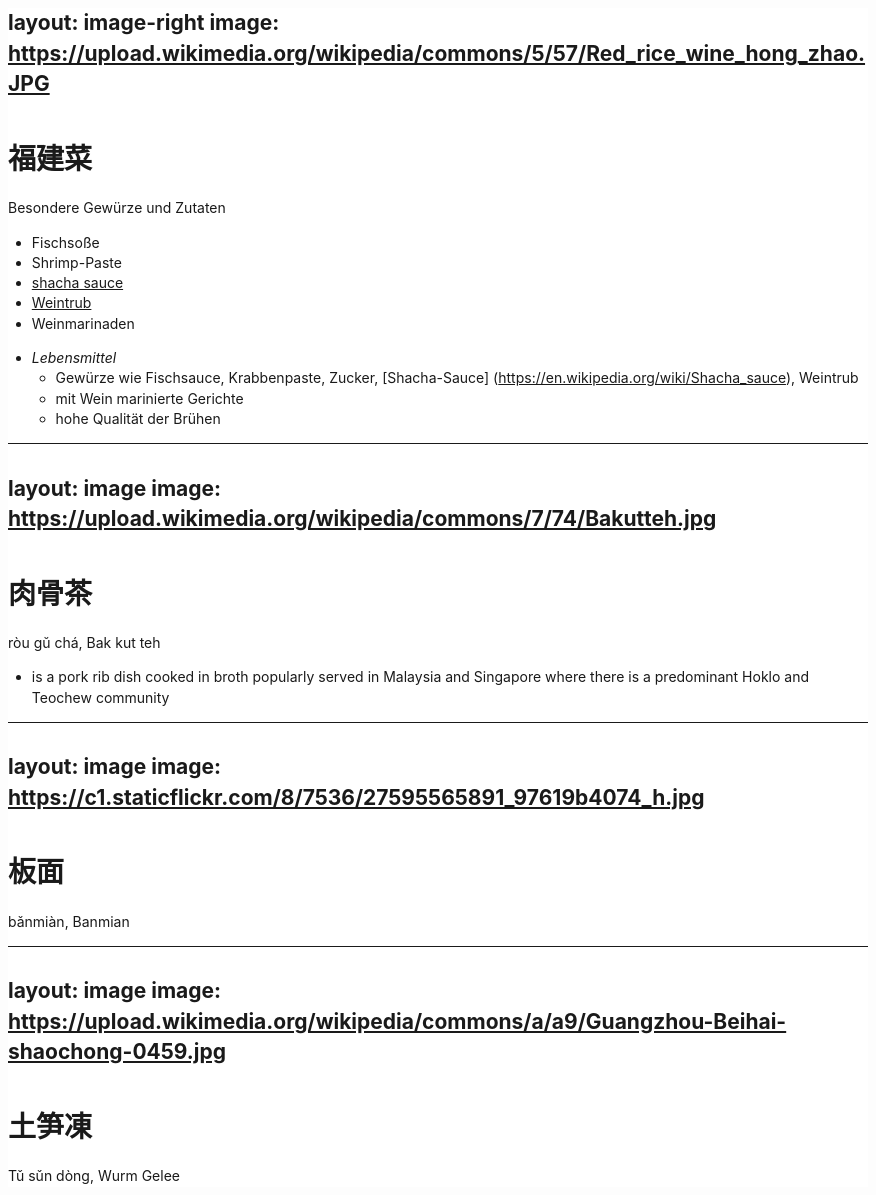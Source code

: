 layout: image-right
image: https://upload.wikimedia.org/wikipedia/commons/5/57/Red_rice_wine_hong_zhao.JPG
---

# 福建菜 
Besondere Gewürze und Zutaten

<v-clicks>

- Fischsoße
- Shrimp-Paste
- [shacha sauce](https://en.wikipedia.org/wiki/Shacha_sauce) 
- [Weintrub](ttps://en.wikipedia.org/wiki/Lees_(fermentation))
- Weinmarinaden

</v-clicks>

- *Lebensmittel*  
	- Gewürze wie Fischsauce, Krabbenpaste, Zucker, [Shacha-Sauce] (https://en.wikipedia.org/wiki/Shacha_sauce), Weintrub  
	- mit Wein marinierte Gerichte  
	- hohe Qualität der Brühen

---
layout: image
image: https://upload.wikimedia.org/wikipedia/commons/7/74/Bakutteh.jpg
---

# 肉骨茶
ròu gŭ chá, Bak kut teh

- is a pork rib dish cooked in broth popularly served in Malaysia and Singapore where there is a predominant Hoklo and Teochew community

---
layout: image
image: https://c1.staticflickr.com/8/7536/27595565891_97619b4074_h.jpg
---

# 板面
bǎnmiàn, Banmian

---
layout: image
image: https://upload.wikimedia.org/wikipedia/commons/a/a9/Guangzhou-Beihai-shaochong-0459.jpg
---

# 土笋凍
Tǔ sǔn dòng, Wurm Gelee
